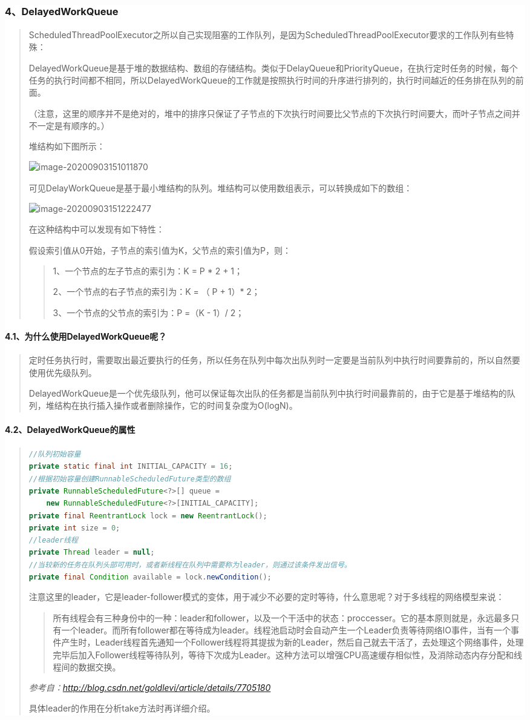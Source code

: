 ### 4、DelayedWorkQueue

> ScheduledThreadPoolExecutor之所以自己实现阻塞的工作队列，是因为ScheduledThreadPoolExecutor要求的工作队列有些特殊：
>
> DelayedWorkQueue是基于堆的数据结构、数组的存储结构。类似于DelayQueue和PriorityQueue，在执行定时任务的时候，每个任务的执行时间都不相同，所以DelayedWorkQueue的工作就是按照执行时间的升序进行排列的，执行时间越近的任务排在队列的前面。
>
> （注意，这里的顺序并不是绝对的，堆中的排序只保证了子节点的下次执行时间要比父节点的下次执行时间要大，而叶子节点之间并不一定是有顺序的。）
>
> 堆结构如下图所示：
>
> ![image-20200903151011870](/blog/assets/images/juc/image-20200903151011870.png)
>
> 可见DelayWorkQueue是基于最小堆结构的队列。堆结构可以使用数组表示，可以转换成如下的数组：
>
> ![image-20200903151222477](/blog/assets/images/juc/image-20200903151222477.png)
>
> 在这种结构中可以发现有如下特性：
>
> 假设索引值从0开始，子节点的索引值为K，父节点的索引值为P，则：
>
> > 1、一个节点的左子节点的索引为：K = P * 2 + 1；
> >
> > 2、一个节点的右子节点的索引为：K = （ P + 1）* 2；
> >
> > 3、一个节点的父节点的索引为：P =（K - 1）/ 2；

#### 4.1、为什么使用DelayedWorkQueue呢？

> 定时任务执行时，需要取出最近要执行的任务，所以任务在队列中每次出队列时一定要是当前队列中执行时间要靠前的，所以自然要使用优先级队列。
>
> DelayedWorkQueue是一个优先级队列，他可以保证每次出队的任务都是当前队列中执行时间最靠前的，由于它是基于堆结构的队列，堆结构在执行插入操作或者删除操作，它的时间复杂度为O(logN)。

#### 4.2、DelayedWorkQueue的属性

> ```java
> //队列初始容量
> private static final int INITIAL_CAPACITY = 16;
> //根据初始容量创建RunnableScheduledFuture类型的数组
> private RunnableScheduledFuture<?>[] queue =
>     new RunnableScheduledFuture<?>[INITIAL_CAPACITY];
> private final ReentrantLock lock = new ReentrantLock();
> private int size = 0;
> //leader线程
> private Thread leader = null;
> //当较新的任务在队列头部可用时，或者新线程在队列中需要称为leader，则通过该条件发出信号。
> private final Condition available = lock.newCondition();
> ```
>
> 注意这里的leader，它是leader-follower模式的变体，用于减少不必要的定时等待，什么意思呢？对于多线程的网络模型来说：
>
> > 所有线程会有三种身份中的一种：leader和follower，以及一个干活中的状态：proccesser。它的基本原则就是，永远最多只有一个leader。而所有follower都在等待成为leader。线程池启动时会自动产生一个Leader负责等待网络IO事件，当有一个事件产生时，Leader线程首先通知一个Follower线程将其提拔为新的Leader，然后自己就去干活了，去处理这个网络事件，处理完毕后加入Follower线程等待队列，等待下次成为Leader。这种方法可以增强CPU高速缓存相似性，及消除动态内存分配和线程间的数据交换。
>
> *参考自：http://blog.csdn.net/goldlevi/article/details/7705180*
>
> 具体leader的作用在分析take方法时再详细介绍。
